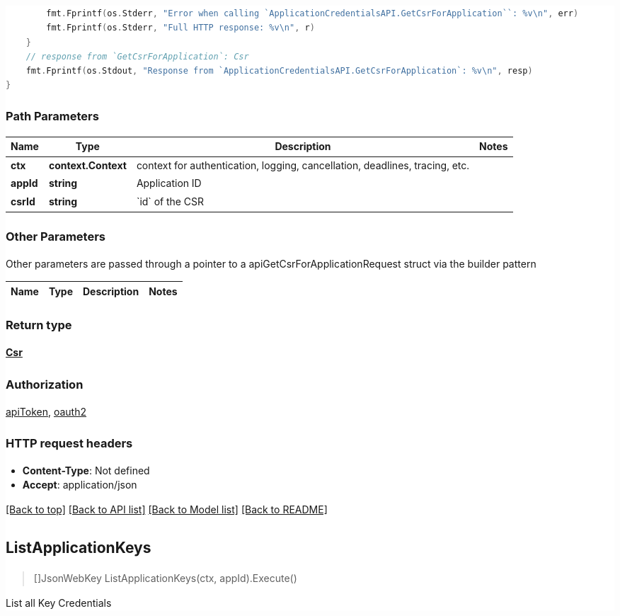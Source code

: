 ```go
		fmt.Fprintf(os.Stderr, "Error when calling `ApplicationCredentialsAPI.GetCsrForApplication``: %v\n", err)
		fmt.Fprintf(os.Stderr, "Full HTTP response: %v\n", r)
	}
	// response from `GetCsrForApplication`: Csr
	fmt.Fprintf(os.Stdout, "Response from `ApplicationCredentialsAPI.GetCsrForApplication`: %v\n", resp)
}
```

### Path Parameters


Name | Type | Description  | Notes
------------- | ------------- | ------------- | -------------
**ctx** | **context.Context** | context for authentication, logging, cancellation, deadlines, tracing, etc.
**appId** | **string** | Application ID | 
**csrId** | **string** | &#x60;id&#x60; of the CSR | 

### Other Parameters

Other parameters are passed through a pointer to a apiGetCsrForApplicationRequest struct via the builder pattern


Name | Type | Description  | Notes
------------- | ------------- | ------------- | -------------



### Return type

[**Csr**](Csr.md)

### Authorization

[apiToken](../README.md#apiToken), [oauth2](../README.md#oauth2)

### HTTP request headers

- **Content-Type**: Not defined
- **Accept**: application/json

[[Back to top]](#) [[Back to API list]](../README.md#documentation-for-api-endpoints)
[[Back to Model list]](../README.md#documentation-for-models)
[[Back to README]](../README.md)


## ListApplicationKeys

> []JsonWebKey ListApplicationKeys(ctx, appId).Execute()

List all Key Credentials
